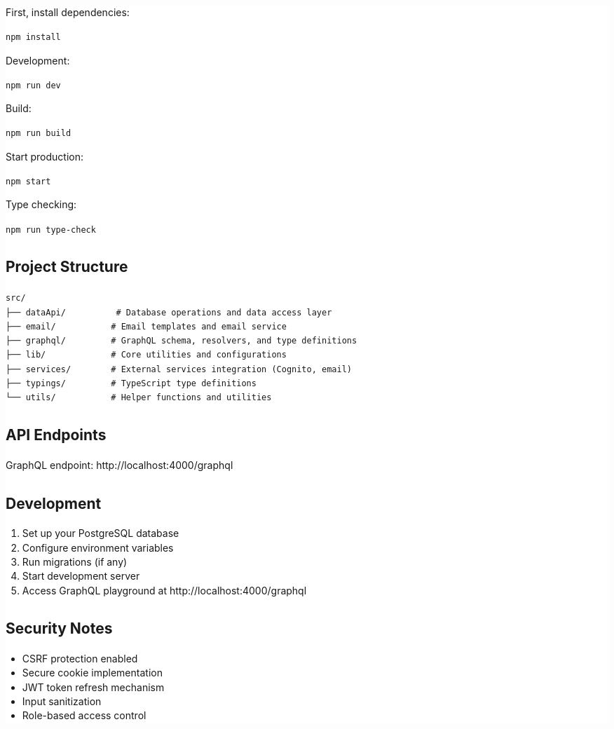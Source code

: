 First, install dependencies:
```bash
npm install
```

Development:
```bash
npm run dev
```

Build:
```bash
npm run build
```

Start production:
```bash
npm start
```

Type checking:
```bash
npm run type-check
```

## Project Structure

```
src/
├── dataApi/          # Database operations and data access layer
├── email/           # Email templates and email service
├── graphql/         # GraphQL schema, resolvers, and type definitions
├── lib/             # Core utilities and configurations
├── services/        # External services integration (Cognito, email)
├── typings/         # TypeScript type definitions
└── utils/           # Helper functions and utilities
```

## API Endpoints

GraphQL endpoint: http://localhost:4000/graphql

## Development

1. Set up your PostgreSQL database
2. Configure environment variables
3. Run migrations (if any)
4. Start development server
5. Access GraphQL playground at http://localhost:4000/graphql

## Security Notes

- CSRF protection enabled
- Secure cookie implementation
- JWT token refresh mechanism
- Input sanitization
- Role-based access control
